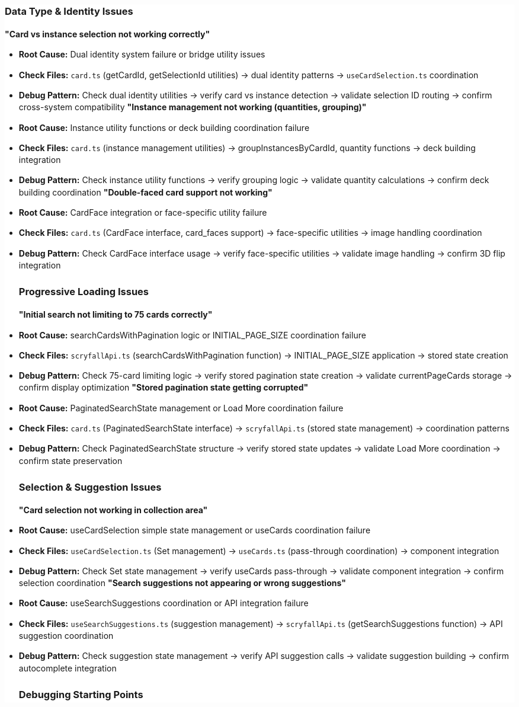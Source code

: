   ### Data Type & Identity Issues
  
  **"Card vs instance selection not working correctly"**
- **Root Cause:** Dual identity system failure or bridge utility issues
- **Check Files:** `card.ts` (getCardId, getSelectionId utilities) → dual identity patterns → `useCardSelection.ts` coordination
- **Debug Pattern:** Check dual identity utilities → verify card vs instance detection → validate selection ID routing → confirm cross-system compatibility
  **"Instance management not working (quantities, grouping)"**
- **Root Cause:** Instance utility functions or deck building coordination failure
- **Check Files:** `card.ts` (instance management utilities) → groupInstancesByCardId, quantity functions → deck building integration
- **Debug Pattern:** Check instance utility functions → verify grouping logic → validate quantity calculations → confirm deck building coordination
  **"Double-faced card support not working"**
- **Root Cause:** CardFace integration or face-specific utility failure
- **Check Files:** `card.ts` (CardFace interface, card_faces support) → face-specific utilities → image handling coordination
- **Debug Pattern:** Check CardFace interface usage → verify face-specific utilities → validate image handling → confirm 3D flip integration
  
  ### Progressive Loading Issues
  
  **"Initial search not limiting to 75 cards correctly"**
- **Root Cause:** searchCardsWithPagination logic or INITIAL_PAGE_SIZE coordination failure
- **Check Files:** `scryfallApi.ts` (searchCardsWithPagination function) → INITIAL_PAGE_SIZE application → stored state creation
- **Debug Pattern:** Check 75-card limiting logic → verify stored pagination state creation → validate currentPageCards storage → confirm display optimization
  **"Stored pagination state getting corrupted"**
- **Root Cause:** PaginatedSearchState management or Load More coordination failure
- **Check Files:** `card.ts` (PaginatedSearchState interface) → `scryfallApi.ts` (stored state management) → coordination patterns
- **Debug Pattern:** Check PaginatedSearchState structure → verify stored state updates → validate Load More coordination → confirm state preservation
  
  ### Selection & Suggestion Issues
  
  **"Card selection not working in collection area"**
- **Root Cause:** useCardSelection simple state management or useCards coordination failure
- **Check Files:** `useCardSelection.ts` (Set<string> management) → `useCards.ts` (pass-through coordination) → component integration
- **Debug Pattern:** Check Set<string> state management → verify useCards pass-through → validate component integration → confirm selection coordination
  **"Search suggestions not appearing or wrong suggestions"**
- **Root Cause:** useSearchSuggestions coordination or API integration failure
- **Check Files:** `useSearchSuggestions.ts` (suggestion management) → `scryfallApi.ts` (getSearchSuggestions function) → API suggestion coordination
- **Debug Pattern:** Check suggestion state management → verify API suggestion calls → validate suggestion building → confirm autocomplete integration
  
  ### Debugging Starting Points
  